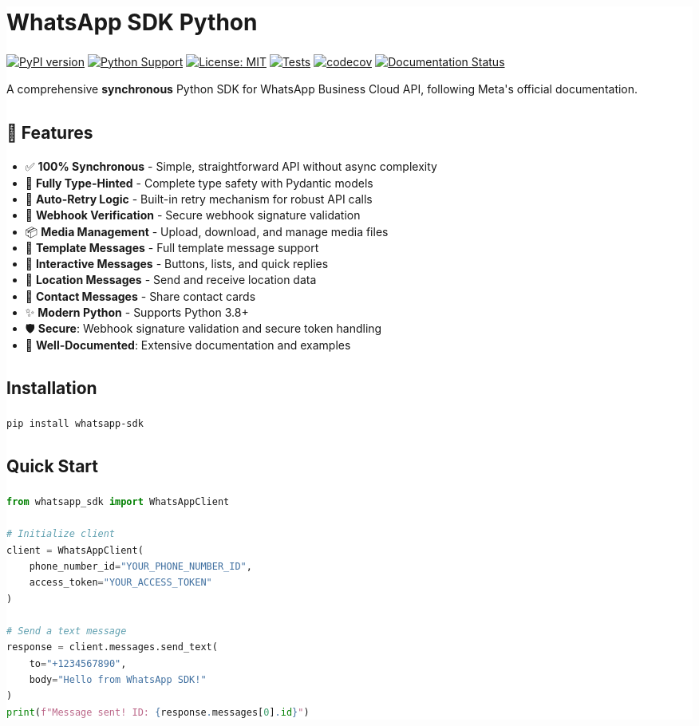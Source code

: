 # WhatsApp SDK Python

[![PyPI version](https://badge.fury.io/py/whatsapp-sdk.svg)](https://badge.fury.io/py/whatsapp-sdk)
[![Python Support](https://img.shields.io/pypi/pyversions/whatsapp-sdk.svg)](https://pypi.org/project/whatsapp-sdk/)
[![License: MIT](https://img.shields.io/badge/License-MIT-yellow.svg)](https://opensource.org/licenses/MIT)
[![Tests](https://github.com/alejandrovelez243/whatsapp-sdk/actions/workflows/ci.yml/badge.svg)](https://github.com/alejandrovelez243/whatsapp-sdk/actions/workflows/ci.yml)
[![codecov](https://codecov.io/gh/alejandrovelez243/whatsapp-sdk/branch/main/graph/badge.svg)](https://codecov.io/gh/alejandrovelez243/whatsapp-sdk)
[![Documentation Status](https://readthedocs.org/projects/whatsapp-sdk/badge/?version=latest)](https://whatsapp-sdk.readthedocs.io/en/latest)

A comprehensive **synchronous** Python SDK for WhatsApp Business Cloud API, following Meta's official documentation.

## 🌟 Features

- ✅ **100% Synchronous** - Simple, straightforward API without async complexity
- 📘 **Fully Type-Hinted** - Complete type safety with Pydantic models
- 🔄 **Auto-Retry Logic** - Built-in retry mechanism for robust API calls
- 🔐 **Webhook Verification** - Secure webhook signature validation
- 📦 **Media Management** - Upload, download, and manage media files
- 💬 **Template Messages** - Full template message support
- 🔔 **Interactive Messages** - Buttons, lists, and quick replies
- 📍 **Location Messages** - Send and receive location data
- 👥 **Contact Messages** - Share contact cards
- ✨ **Modern Python** - Supports Python 3.8+
- 🛡️ **Secure**: Webhook signature validation and secure token handling
- 📝 **Well-Documented**: Extensive documentation and examples

## Installation

```bash
pip install whatsapp-sdk
```

## Quick Start

```python
from whatsapp_sdk import WhatsAppClient

# Initialize client
client = WhatsAppClient(
    phone_number_id="YOUR_PHONE_NUMBER_ID",
    access_token="YOUR_ACCESS_TOKEN"
)

# Send a text message
response = client.messages.send_text(
    to="+1234567890",
    body="Hello from WhatsApp SDK!"
)
print(f"Message sent! ID: {response.messages[0].id}")
```
